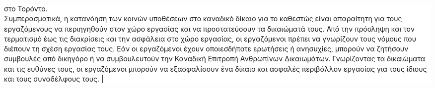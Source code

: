 στο Τορόντο.<br/>Συμπερασματικά, η κατανόηση των κοινών υποθέσεων στο καναδικό δίκαιο για το καθεστώς είναι απαραίτητη για τους εργαζόμενους να περιηγηθούν στον χώρο εργασίας και να προστατεύσουν τα δικαιώματά τους. Από την πρόσληψη και τον τερματισμό έως τις διακρίσεις και την ασφάλεια στο χώρο εργασίας, οι εργαζόμενοι πρέπει να γνωρίζουν τους νόμους που διέπουν τη σχέση εργασίας τους. Εάν οι εργαζόμενοι έχουν οποιεσδήποτε ερωτήσεις ή ανησυχίες, μπορούν να ζητήσουν συμβουλές από δικηγόρο ή να συμβουλευτούν την Καναδική Επιτροπή Ανθρωπίνων Δικαιωμάτων. Γνωρίζοντας τα δικαιώματα και τις ευθύνες τους, οι εργαζόμενοι μπορούν να εξασφαλίσουν ένα δίκαιο και ασφαλές περιβάλλον εργασίας για τους ίδιους και τους συναδέλφους τους. |